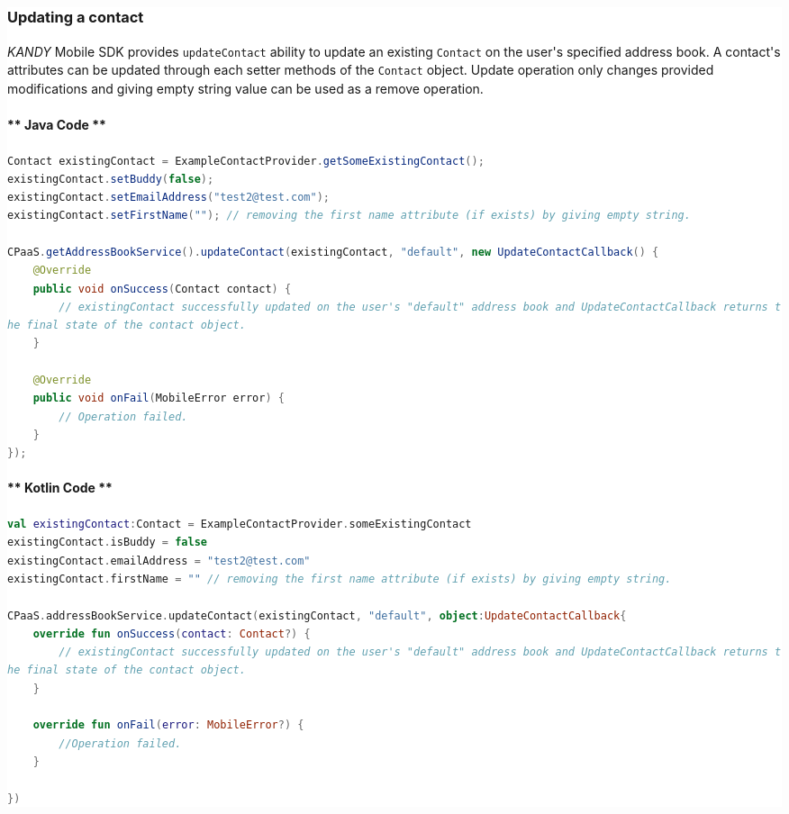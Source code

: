 
### Updating a contact

$KANDY$ Mobile SDK provides `updateContact` ability to update an existing `Contact` on the user's specified address book. A contact's attributes can be updated through each setter methods of the `Contact` object. Update operation only changes provided modifications and giving empty string value can be used as a remove operation.



#### ** Java Code **

```java
Contact existingContact = ExampleContactProvider.getSomeExistingContact();
existingContact.setBuddy(false);
existingContact.setEmailAddress("test2@test.com");
existingContact.setFirstName(""); // removing the first name attribute (if exists) by giving empty string.

CPaaS.getAddressBookService().updateContact(existingContact, "default", new UpdateContactCallback() {
    @Override
    public void onSuccess(Contact contact) {
        // existingContact successfully updated on the user's "default" address book and UpdateContactCallback returns the final state of the contact object.
    }

    @Override
    public void onFail(MobileError error) {
        // Operation failed.
    }
});
```

#### ** Kotlin Code **

```kotlin
val existingContact:Contact = ExampleContactProvider.someExistingContact
existingContact.isBuddy = false
existingContact.emailAddress = "test2@test.com"
existingContact.firstName = "" // removing the first name attribute (if exists) by giving empty string.

CPaaS.addressBookService.updateContact(existingContact, "default", object:UpdateContactCallback{
    override fun onSuccess(contact: Contact?) {
        // existingContact successfully updated on the user's "default" address book and UpdateContactCallback returns the final state of the contact object.
    }

    override fun onFail(error: MobileError?) {
        //Operation failed.
    }

})
```
